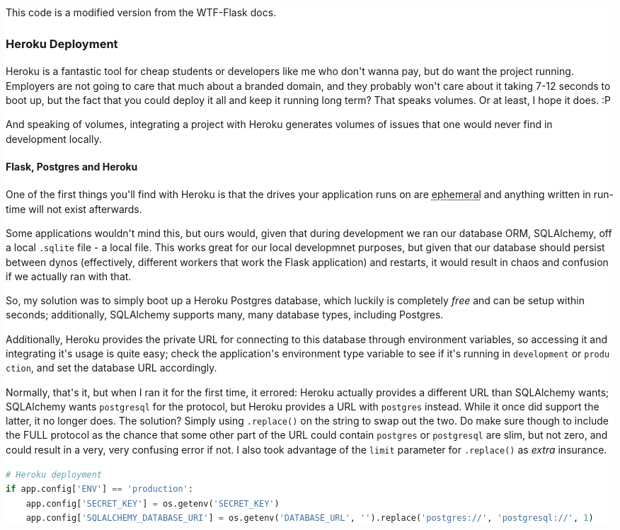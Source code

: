 
This code is a modified version from the WTF-Flask docs.

### Heroku Deployment

Heroku is a fantastic tool for cheap students or developers like me who don't wanna pay, but do want the project running.
Employers are not going to care that much about a branded domain, and they probably won't care about it taking 7-12 seconds to boot up,
but the fact that you could deploy it all and keep it running long term? That speaks volumes. Or at least, I hope it does. :P

And speaking of volumes, integrating a project with Heroku generates volumes of issues that one would never find in
development locally.

#### Flask, Postgres and Heroku

One of the first things you'll find with Heroku is that the drives your application runs on are 
<abbr title="Short lived, temporary">ephemeral</abbr> and anything written in run-time will not exist afterwards.

Some applications wouldn't mind this, but ours would, given that during development we ran our database ORM, SQLAlchemy,
off a local `.sqlite` file - a local file. This works great for our local developmnet purposes, but given that our
database should persist between dynos (effectively, different workers that work the Flask application) and restarts, it
would result in chaos and confusion if we actually ran with that.

So, my solution was to simply boot up a Heroku Postgres database, which luckily is completely *free* and can be setup
within seconds; additionally, SQLAlchemy supports many, many database types, including Postgres.

Additionally, Heroku provides the private URL for connecting to this database through environment variables, so
accessing it and integrating it's usage is quite easy; check the application's environment type variable to see if it's
running in `development` or `production`, and set the database URL accordingly.

Normally, that's it, but when I ran it for the first time, it errored: Heroku actually provides a different URL than
SQLAlchemy wants; SQLAlchemy wants `postgresql` for the protocol, but Heroku provides a URL with `postgres` instead. While
it once did support the latter, it no longer does. The solution? Simply using `.replace()` on the string to swap out the two.
Do make sure though to include the FULL protocol as the chance that some other part of the URL could contain `postgres` or
`postgresql` are slim, but not zero, and could result in a very, very confusing error if not. I also took advantage of the
`limit` parameter for `.replace()` as *extra* insurance.

```python
# Heroku deployment
if app.config['ENV'] == 'production':
    app.config['SECRET_KEY'] = os.getenv('SECRET_KEY')
    app.config['SQLALCHEMY_DATABASE_URI'] = os.getenv('DATABASE_URL', '').replace('postgres://', 'postgresql://', 1)
```


[runnerspace-banner]: https://raw.githubusercontent.com/Xevion/runnerspace/master/static/runnerspace-banner-slim.png
[runnerspace-heroku]: https://runnerspace-utsa.herokuapp.com/
[runnerspace-github]: https://github.com/Xevion/runnerspace/
[better-profanity-pypi]: https://pypi.org/project/better-profanity/
[profanity-filter-github]: https://github.com/rominf/profanity-filter/
[pipenv-direct-url-github-issue]: https://github.com/pypa/pipenv/issues/3058
[heroku-and-spacy-model-so]: https://stackoverflow.com/a/70432019/6912830